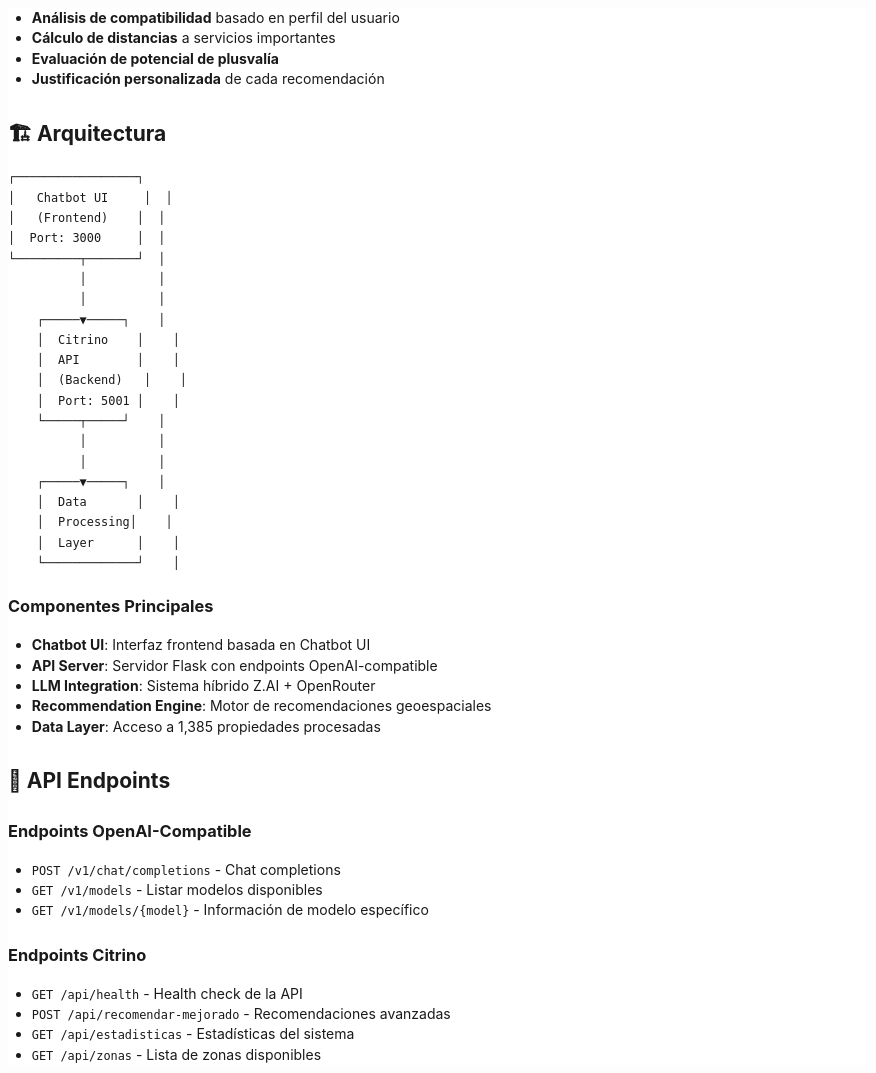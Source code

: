 - **Análisis de compatibilidad** basado en perfil del usuario
- **Cálculo de distancias** a servicios importantes
- **Evaluación de potencial de plusvalía**
- **Justificación personalizada** de cada recomendación

## 🏗️ Arquitectura

```
┌─────────────────┐
│   Chatbot UI     │  │
│   (Frontend)    │  │
│  Port: 3000     │  │
└─────────┬───────┘  │
          │          │
          │          │
    ┌─────▼─────┐    │
    │  Citrino    │    │
    │  API        │    │
    │  (Backend)   │    │
    │  Port: 5001 │    │
    └─────┬─────┘    │
          │          │
          │          │
    ┌─────▼─────┐    │
    │  Data       │    │
    │  Processing│    │
    │  Layer      │    │
    └─────────────┘    │
```

### Componentes Principales

- **Chatbot UI**: Interfaz frontend basada en Chatbot UI
- **API Server**: Servidor Flask con endpoints OpenAI-compatible
- **LLM Integration**: Sistema híbrido Z.AI + OpenRouter
- **Recommendation Engine**: Motor de recomendaciones geoespaciales
- **Data Layer**: Acceso a 1,385 propiedades procesadas

## 🔌 API Endpoints

### Endpoints OpenAI-Compatible

- `POST /v1/chat/completions` - Chat completions
- `GET /v1/models` - Listar modelos disponibles
- `GET /v1/models/{model}` - Información de modelo específico

### Endpoints Citrino

- `GET /api/health` - Health check de la API
- `POST /api/recomendar-mejorado` - Recomendaciones avanzadas
- `GET /api/estadisticas` - Estadísticas del sistema
- `GET /api/zonas` - Lista de zonas disponibles
